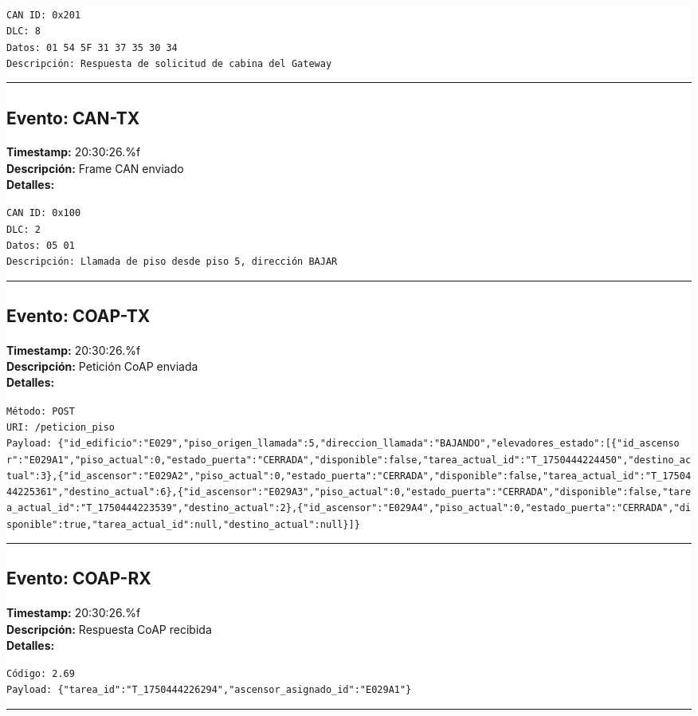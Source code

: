 ```
CAN ID: 0x201
DLC: 8
Datos: 01 54 5F 31 37 35 30 34 
Descripción: Respuesta de solicitud de cabina del Gateway
```

---

## Evento: CAN-TX

**Timestamp:** 20:30:26.%f  
**Descripción:** Frame CAN enviado  
**Detalles:**

```
CAN ID: 0x100
DLC: 2
Datos: 05 01 
Descripción: Llamada de piso desde piso 5, dirección BAJAR
```

---

## Evento: COAP-TX

**Timestamp:** 20:30:26.%f  
**Descripción:** Petición CoAP enviada  
**Detalles:**

```
Método: POST
URI: /peticion_piso
Payload: {"id_edificio":"E029","piso_origen_llamada":5,"direccion_llamada":"BAJANDO","elevadores_estado":[{"id_ascensor":"E029A1","piso_actual":0,"estado_puerta":"CERRADA","disponible":false,"tarea_actual_id":"T_1750444224450","destino_actual":3},{"id_ascensor":"E029A2","piso_actual":0,"estado_puerta":"CERRADA","disponible":false,"tarea_actual_id":"T_1750444225361","destino_actual":6},{"id_ascensor":"E029A3","piso_actual":0,"estado_puerta":"CERRADA","disponible":false,"tarea_actual_id":"T_1750444223539","destino_actual":2},{"id_ascensor":"E029A4","piso_actual":0,"estado_puerta":"CERRADA","disponible":true,"tarea_actual_id":null,"destino_actual":null}]}
```

---

## Evento: COAP-RX

**Timestamp:** 20:30:26.%f  
**Descripción:** Respuesta CoAP recibida  
**Detalles:**

```
Código: 2.69
Payload: {"tarea_id":"T_1750444226294","ascensor_asignado_id":"E029A1"}
```

---